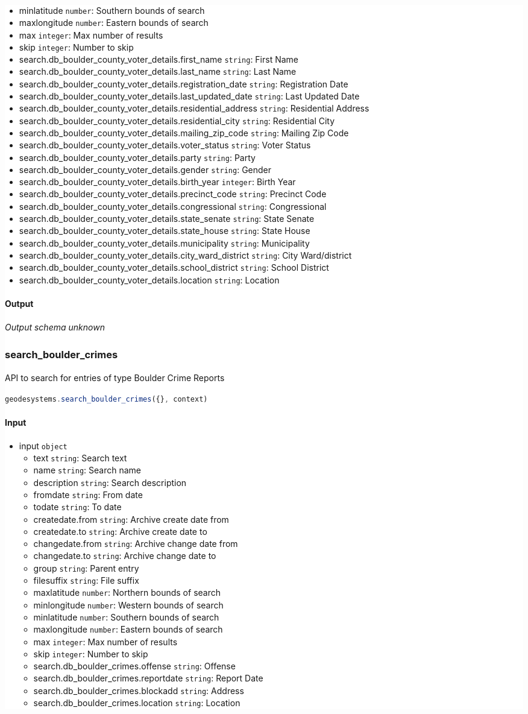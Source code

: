   * minlatitude `number`: Southern bounds of search
  * maxlongitude `number`: Eastern bounds of search
  * max `integer`: Max number of results
  * skip `integer`: Number to skip
  * search.db_boulder_county_voter_details.first_name `string`: First Name
  * search.db_boulder_county_voter_details.last_name `string`: Last Name
  * search.db_boulder_county_voter_details.registration_date `string`: Registration Date
  * search.db_boulder_county_voter_details.last_updated_date `string`: Last Updated Date
  * search.db_boulder_county_voter_details.residential_address `string`: Residential Address
  * search.db_boulder_county_voter_details.residential_city `string`: Residential City
  * search.db_boulder_county_voter_details.mailing_zip_code `string`: Mailing Zip Code
  * search.db_boulder_county_voter_details.voter_status `string`: Voter Status
  * search.db_boulder_county_voter_details.party `string`: Party
  * search.db_boulder_county_voter_details.gender `string`: Gender
  * search.db_boulder_county_voter_details.birth_year `integer`: Birth Year
  * search.db_boulder_county_voter_details.precinct_code `string`: Precinct Code
  * search.db_boulder_county_voter_details.congressional `string`: Congressional
  * search.db_boulder_county_voter_details.state_senate `string`: State Senate
  * search.db_boulder_county_voter_details.state_house `string`: State House
  * search.db_boulder_county_voter_details.municipality `string`: Municipality
  * search.db_boulder_county_voter_details.city_ward_district `string`: City Ward/district
  * search.db_boulder_county_voter_details.school_district `string`: School District
  * search.db_boulder_county_voter_details.location `string`: Location

#### Output
*Output schema unknown*

### search_boulder_crimes
API to search for entries of type Boulder Crime Reports


```js
geodesystems.search_boulder_crimes({}, context)
```

#### Input
* input `object`
  * text `string`: Search text
  * name `string`: Search name
  * description `string`: Search description
  * fromdate `string`: From date
  * todate `string`: To date
  * createdate.from `string`: Archive create date from
  * createdate.to `string`: Archive create date to
  * changedate.from `string`: Archive change date from
  * changedate.to `string`: Archive change date to
  * group `string`: Parent entry
  * filesuffix `string`: File suffix
  * maxlatitude `number`: Northern bounds of search
  * minlongitude `number`: Western bounds of search
  * minlatitude `number`: Southern bounds of search
  * maxlongitude `number`: Eastern bounds of search
  * max `integer`: Max number of results
  * skip `integer`: Number to skip
  * search.db_boulder_crimes.offense `string`: Offense
  * search.db_boulder_crimes.reportdate `string`: Report Date
  * search.db_boulder_crimes.blockadd `string`: Address
  * search.db_boulder_crimes.location `string`: Location

